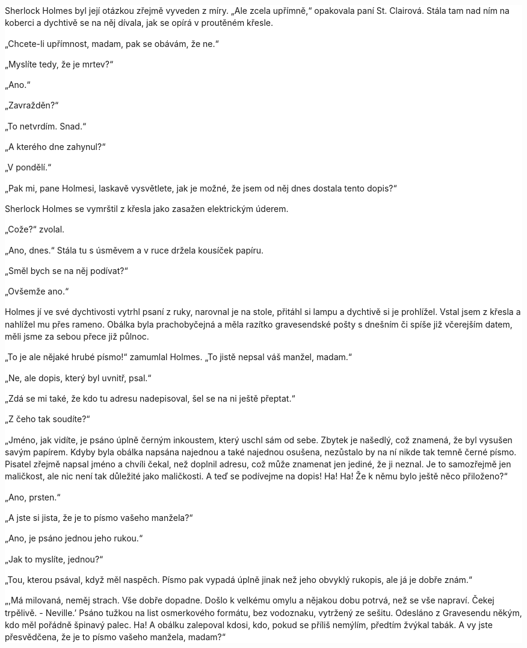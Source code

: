 Sherlock Holmes byl její otázkou zřejmě vyveden z míry. „Ale zcela upřímně,“ opakovala paní St. Clairová. Stála tam nad ním na koberci a dychtivě se na něj dívala, jak se opírá v proutěném křesle.

„Chcete-li upřímnost, madam, pak se obávám, že ne.“

„Myslíte tedy, že je mrtev?“

„Ano.“

„Zavražděn?“

„To netvrdím. Snad.“

„A kterého dne zahynul?“

„V pondělí.“

„Pak mi, pane Holmesi, laskavě vysvětlete, jak je možné, že jsem od něj dnes dostala tento dopis?“

Sherlock Holmes se vymrštil z křesla jako zasažen elektrickým úderem.

„Cože?“ zvolal.

„Ano, dnes.“ Stála tu s úsměvem a v ruce držela kousíček papíru.

„Směl bych se na něj podívat?“

„Ovšemže ano.“

Holmes jí ve své dychtivosti vytrhl psaní z ruky, narovnal je na stole, přitáhl si lampu a dychtivě si je prohlížel. Vstal jsem z křesla a nahlížel mu přes rameno. Obálka byla prachobyčejná a měla razítko gravesendské pošty s dnešním či spíše již včerejším datem, měli jsme za sebou přece již půlnoc.

„To je ale nějaké hrubé písmo!“ zamumlal Holmes. „To jistě nepsal váš manžel, madam.“

„Ne, ale dopis, který byl uvnitř, psal.“

„Zdá se mi také, že kdo tu adresu nadepisoval, šel se na ni ještě přeptat.“

„Z čeho tak soudíte?“

„Jméno, jak vidíte, je psáno úplně černým inkoustem, který uschl sám od sebe. Zbytek je našedlý, což znamená, že byl vysušen savým papírem. Kdyby byla obálka napsána najednou a také najednou osušena, nezůstalo by na ní nikde tak temně černé písmo. Pisatel zřejmě napsal jméno a chvíli čekal, než doplnil adresu, což může znamenat jen jediné, že ji neznal. Je to samozřejmě jen maličkost, ale nic není tak důležité jako maličkosti. A teď se podívejme na dopis! Ha! Ha! Že k němu bylo ještě něco přiloženo?“

„Ano, prsten.“

„A jste si jista, že je to písmo vašeho manžela?“

„Ano, je psáno jednou jeho rukou.“

„Jak to myslíte, jednou?“

„Tou, kterou psával, když měl naspěch. Písmo pak vypadá úplně jinak než jeho obvyklý rukopis, ale já je dobře znám.“

„,Má milovaná, neměj strach. Vše dobře dopadne. Došlo k velkému omylu a nějakou dobu potrvá, než se vše napraví. Čekej trpělivě. - Neville.’ Psáno tužkou na list osmerkového formátu, bez vodoznaku, vytržený ze sešitu. Odesláno z Gravesendu někým, kdo měl pořádně špinavý palec. Ha! A obálku zalepoval kdosi, kdo, pokud se příliš nemýlím, předtím žvýkal tabák. A vy jste přesvědčena, že je to písmo vašeho manžela, madam?“
